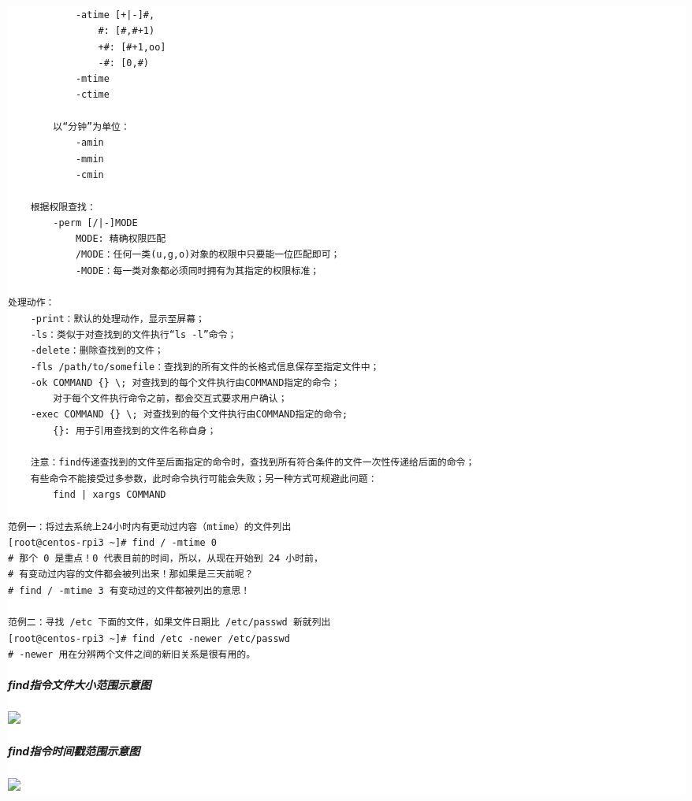 ```shell
			-atime [+|-]#,
				#: [#,#+1)
				+#: [#+1,oo]
				-#: [0,#)
			-mtime
			-ctime

		以“分钟”为单位：
			-amin
			-mmin
			-cmin

	根据权限查找：
		-perm [/|-]MODE
			MODE: 精确权限匹配
			/MODE：任何一类(u,g,o)对象的权限中只要能一位匹配即可；
			-MODE：每一类对象都必须同时拥有为其指定的权限标准；

处理动作：
	-print：默认的处理动作，显示至屏幕；
	-ls：类似于对查找到的文件执行“ls -l”命令；
	-delete：删除查找到的文件；
	-fls /path/to/somefile：查找到的所有文件的长格式信息保存至指定文件中；
	-ok COMMAND {} \; 对查找到的每个文件执行由COMMAND指定的命令；
		对于每个文件执行命令之前，都会交互式要求用户确认；
	-exec COMMAND {} \; 对查找到的每个文件执行由COMMAND指定的命令;
		{}: 用于引用查找到的文件名称自身；

	注意：find传递查找到的文件至后面指定的命令时，查找到所有符合条件的文件一次性传递给后面的命令；
	有些命令不能接受过多参数，此时命令执行可能会失败；另一种方式可规避此问题：
		find | xargs COMMAND

范例一：将过去系统上24小时内有更动过内容（mtime）的文件列出
[root@centos-rpi3 ~]# find / -mtime 0
# 那个 0 是重点！0 代表目前的时间，所以，从现在开始到 24 小时前，
# 有变动过内容的文件都会被列出来！那如果是三天前呢？
# find / -mtime 3 有变动过的文件都被列出的意思！

范例二：寻找 /etc 下面的文件，如果文件日期比 /etc/passwd 新就列出
[root@centos-rpi3 ~]# find /etc -newer /etc/passwd
# -newer 用在分辨两个文件之间的新旧关系是很有用的。
```

##### find指令文件大小范围示意图

![](http://xiangclimg-10066880.cos.myqcloud.com/find1.png)


##### find指令时间戳范围示意图

![](http://xiangclimg-10066880.cos.myqcloud.com/find2.png)




